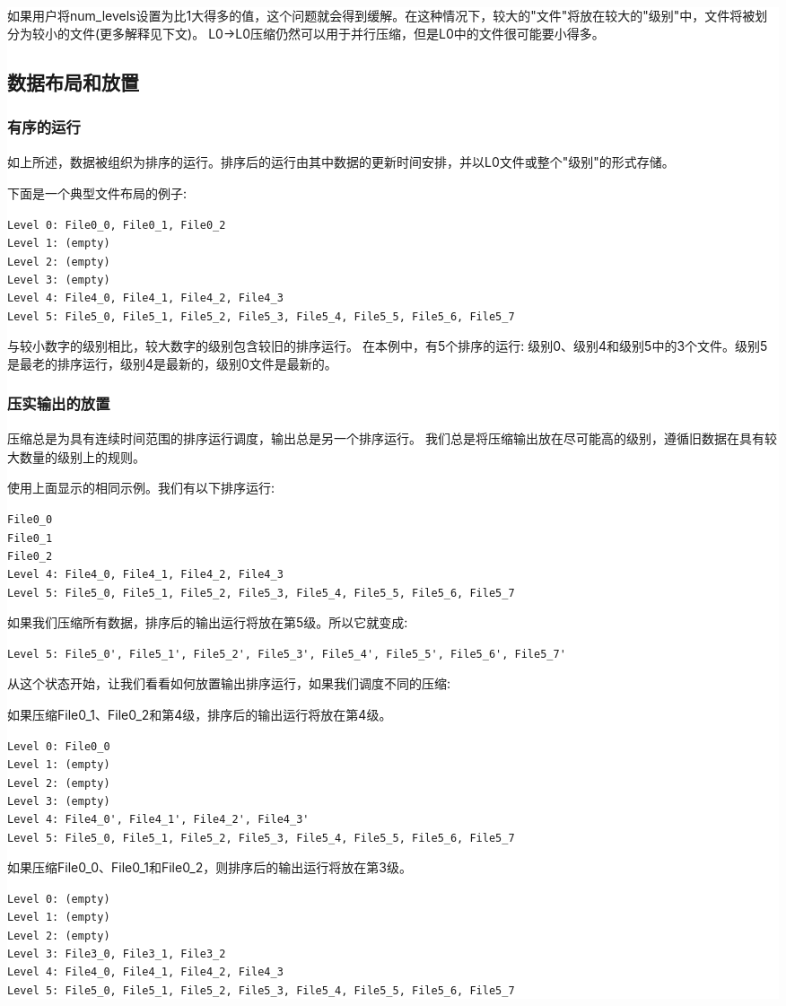 如果用户将num_levels设置为比1大得多的值，这个问题就会得到缓解。在这种情况下，较大的"文件"将放在较大的"级别"中，文件将被划分为较小的文件(更多解释见下文)。
L0->L0压缩仍然可以用于并行压缩，但是L0中的文件很可能要小得多。 
 
## 数据布局和放置
 
### 有序的运行

如上所述，数据被组织为排序的运行。排序后的运行由其中数据的更新时间安排，并以L0文件或整个"级别"的形式存储。

下面是一个典型文件布局的例子:

    Level 0: File0_0, File0_1, File0_2
    Level 1: (empty)
    Level 2: (empty)
    Level 3: (empty)
    Level 4: File4_0, File4_1, File4_2, File4_3
    Level 5: File5_0, File5_1, File5_2, File5_3, File5_4, File5_5, File5_6, File5_7

与较小数字的级别相比，较大数字的级别包含较旧的排序运行。
在本例中，有5个排序的运行: 级别0、级别4和级别5中的3个文件。级别5是最老的排序运行，级别4是最新的，级别0文件是最新的。

### 压实输出的放置

压缩总是为具有连续时间范围的排序运行调度，输出总是另一个排序运行。
我们总是将压缩输出放在尽可能高的级别，遵循旧数据在具有较大数量的级别上的规则。

使用上面显示的相同示例。我们有以下排序运行:

    File0_0
    File0_1
    File0_2
    Level 4: File4_0, File4_1, File4_2, File4_3
    Level 5: File5_0, File5_1, File5_2, File5_3, File5_4, File5_5, File5_6, File5_7

如果我们压缩所有数据，排序后的输出运行将放在第5级。所以它就变成:

    Level 5: File5_0', File5_1', File5_2', File5_3', File5_4', File5_5', File5_6', File5_7'

从这个状态开始，让我们看看如何放置输出排序运行，如果我们调度不同的压缩:

如果压缩File0_1、File0_2和第4级，排序后的输出运行将放在第4级。

    Level 0: File0_0
    Level 1: (empty)
    Level 2: (empty)
    Level 3: (empty)
    Level 4: File4_0', File4_1', File4_2', File4_3'
    Level 5: File5_0, File5_1, File5_2, File5_3, File5_4, File5_5, File5_6, File5_7

如果压缩File0_0、File0_1和File0_2，则排序后的输出运行将放在第3级。

    Level 0: (empty)
    Level 1: (empty)
    Level 2: (empty)
    Level 3: File3_0, File3_1, File3_2
    Level 4: File4_0, File4_1, File4_2, File4_3
    Level 5: File5_0, File5_1, File5_2, File5_3, File5_4, File5_5, File5_6, File5_7
